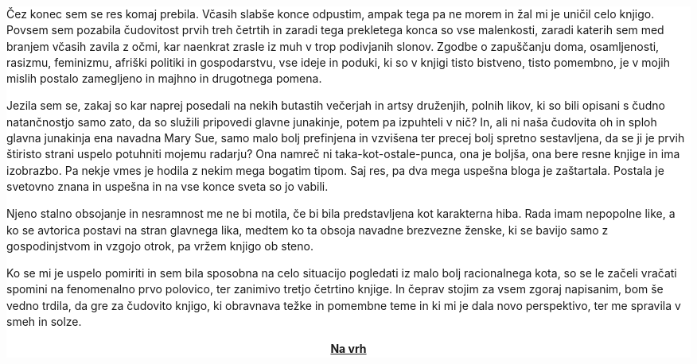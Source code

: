 Čez konec sem se res komaj prebila. Včasih slabše konce odpustim, ampak tega pa ne morem in žal mi je uničil celo knjigo. Povsem sem pozabila čudovitost prvih treh četrtih in zaradi tega prekletega konca so vse malenkosti, zaradi katerih sem med branjem včasih zavila z očmi, kar naenkrat zrasle iz muh v trop podivjanih slonov. Zgodbe o zapuščanju doma, osamljenosti, rasizmu, feminizmu, afriški politiki in gospodarstvu, vse ideje in poduki, ki so v knjigi tisto bistveno, tisto pomembno, je v mojih mislih postalo zamegljeno in majhno in drugotnega pomena.

Jezila sem se, zakaj so kar naprej posedali na nekih butastih večerjah in artsy druženjih, polnih likov, ki so bili opisani s čudno natančnostjo samo zato, da so služili pripovedi glavne junakinje, potem pa izpuhteli v nič? In, ali ni naša čudovita oh in sploh glavna junakinja ena navadna Mary Sue, samo malo bolj prefinjena in vzvišena ter precej bolj spretno sestavljena, da se ji je prvih štiristo strani uspelo potuhniti mojemu radarju? Ona namreč ni taka-kot-ostale-punca, ona je boljša, ona bere resne knjige in ima izobrazbo. Pa nekje vmes je hodila z nekim mega bogatim tipom. Saj res, pa dva mega uspešna bloga je zaštartala. Postala je svetovno znana in uspešna in na vse konce sveta so jo vabili.

Njeno stalno obsojanje in nesramnost me ne bi motila, če bi bila predstavljena kot karakterna hiba. Rada imam nepopolne like, a ko se avtorica postavi na stran glavnega lika, medtem ko ta obsoja navadne brezvezne ženske, ki se bavijo samo z gospodinjstvom in vzgojo otrok, pa vržem knjigo ob steno.

Ko se mi je uspelo pomiriti in sem bila sposobna na celo situacijo pogledati iz malo bolj racionalnega kota, so se le začeli vračati spomini na fenomenalno prvo polovico, ter zanimivo tretjo četrtino knjige. In čeprav stojim za vsem zgoraj napisanim, bom še vedno trdila, da gre za čudovito knjigo, ki obravnava težke in pomembne teme in ki mi je dala novo perspektivo, ter me spravila v smeh in solze.

<span><p style="text-align: center; color:#016d79;">[**Na vrh**](#seznam-lani-predelanega-gradiva)</p></span>

